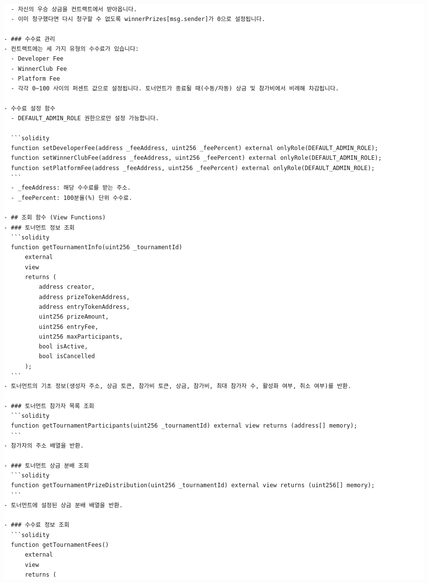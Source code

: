   ```
    - 자신의 우승 상금을 컨트랙트에서 받아옵니다.
    - 이미 청구했다면 다시 청구할 수 없도록 winnerPrizes[msg.sender]가 0으로 설정됩니다.

- ### 수수료 관리
  - 컨트랙트에는 세 가지 유형의 수수료가 있습니다:
    - Developer Fee
    - WinnerClub Fee
    - Platform Fee
    - 각각 0~100 사이의 퍼센트 값으로 설정됩니다. 토너먼트가 종료될 때(수동/자동) 상금 및 참가비에서 비례해 차감됩니다.

  - 수수료 설정 함수
    - DEFAULT_ADMIN_ROLE 권한으로만 설정 가능합니다.

    ```solidity
    function setDeveloperFee(address _feeAddress, uint256 _feePercent) external onlyRole(DEFAULT_ADMIN_ROLE);
    function setWinnerClubFee(address _feeAddress, uint256 _feePercent) external onlyRole(DEFAULT_ADMIN_ROLE);
    function setPlatformFee(address _feeAddress, uint256 _feePercent) external onlyRole(DEFAULT_ADMIN_ROLE);
    ```
    - _feeAddress: 해당 수수료를 받는 주소.
    - _feePercent: 100분율(%) 단위 수수료.
    
- ## 조회 함수 (View Functions)
- ### 토너먼트 정보 조회
    ```solidity
    function getTournamentInfo(uint256 _tournamentId)
        external
        view
        returns (
            address creator,
            address prizeTokenAddress,
            address entryTokenAddress,
            uint256 prizeAmount,
            uint256 entryFee,
            uint256 maxParticipants,
            bool isActive,
            bool isCancelled
        );
    ```
 - 토너먼트의 기초 정보(생성자 주소, 상금 토큰, 참가비 토큰, 상금, 참가비, 최대 참가자 수, 활성화 여부, 취소 여부)를 반환.

- ### 토너먼트 참가자 목록 조회
    ```solidity
    function getTournamentParticipants(uint256 _tournamentId) external view returns (address[] memory);
    ```
  - 참가자의 주소 배열을 반환.
  
- ### 토너먼트 상금 분배 조회
    ```solidity
    function getTournamentPrizeDistribution(uint256 _tournamentId) external view returns (uint256[] memory);
    ```
  - 토너먼트에 설정된 상금 분배 배열을 반환.
  
- ### 수수료 정보 조회
    ```solidity
    function getTournamentFees()
        external
        view
        returns (
  ```